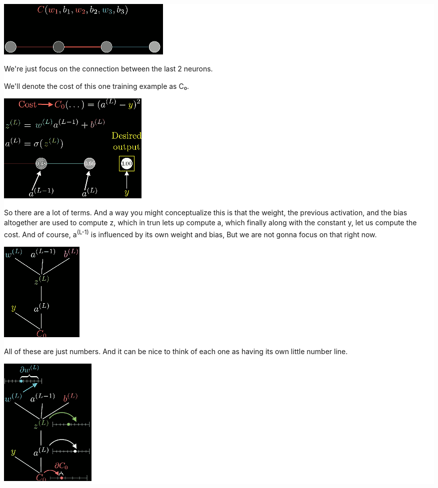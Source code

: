 ![](../imgs/ml_bpg_200.png)

We're just focus on the connection between the last 2 neurons. 

We'll denote the cost of this one training example as C₀.

![](../imgs/ml_bpg_201.png)

So there are a lot of terms. And a way you might conceptualize this is that the weight, the previous activation, and the bias altogether are used to compute z, which in trun lets up compute a, which finally along with the constant y, let us compute the cost. And of course, a<sup>(L-1)</sup> is influenced by its own weight and bias, But we are not gonna focus on that right now. 

![](../imgs/ml_bpg202.png)

All of these are just numbers. And it can be nice to think of each one as having its own little number line. 

![](../imgs/ml_bpg_203.png)
